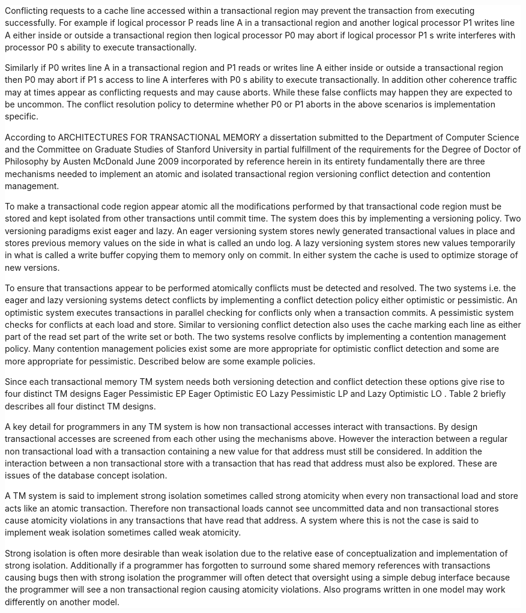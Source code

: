 Conflicting requests to a cache line accessed within a transactional region may prevent the transaction from executing successfully. For example if logical processor P reads line A in a transactional region and another logical processor P1 writes line A either inside or outside a transactional region then logical processor P0 may abort if logical processor P1 s write interferes with processor P0 s ability to execute transactionally.

Similarly if P0 writes line A in a transactional region and P1 reads or writes line A either inside or outside a transactional region then P0 may abort if P1 s access to line A interferes with P0 s ability to execute transactionally. In addition other coherence traffic may at times appear as conflicting requests and may cause aborts. While these false conflicts may happen they are expected to be uncommon. The conflict resolution policy to determine whether P0 or P1 aborts in the above scenarios is implementation specific.

According to ARCHITECTURES FOR TRANSACTIONAL MEMORY a dissertation submitted to the Department of Computer Science and the Committee on Graduate Studies of Stanford University in partial fulfillment of the requirements for the Degree of Doctor of Philosophy by Austen McDonald June 2009 incorporated by reference herein in its entirety fundamentally there are three mechanisms needed to implement an atomic and isolated transactional region versioning conflict detection and contention management.

To make a transactional code region appear atomic all the modifications performed by that transactional code region must be stored and kept isolated from other transactions until commit time. The system does this by implementing a versioning policy. Two versioning paradigms exist eager and lazy. An eager versioning system stores newly generated transactional values in place and stores previous memory values on the side in what is called an undo log. A lazy versioning system stores new values temporarily in what is called a write buffer copying them to memory only on commit. In either system the cache is used to optimize storage of new versions.

To ensure that transactions appear to be performed atomically conflicts must be detected and resolved. The two systems i.e. the eager and lazy versioning systems detect conflicts by implementing a conflict detection policy either optimistic or pessimistic. An optimistic system executes transactions in parallel checking for conflicts only when a transaction commits. A pessimistic system checks for conflicts at each load and store. Similar to versioning conflict detection also uses the cache marking each line as either part of the read set part of the write set or both. The two systems resolve conflicts by implementing a contention management policy. Many contention management policies exist some are more appropriate for optimistic conflict detection and some are more appropriate for pessimistic. Described below are some example policies.

Since each transactional memory TM system needs both versioning detection and conflict detection these options give rise to four distinct TM designs Eager Pessimistic EP Eager Optimistic EO Lazy Pessimistic LP and Lazy Optimistic LO . Table 2 briefly describes all four distinct TM designs.

A key detail for programmers in any TM system is how non transactional accesses interact with transactions. By design transactional accesses are screened from each other using the mechanisms above. However the interaction between a regular non transactional load with a transaction containing a new value for that address must still be considered. In addition the interaction between a non transactional store with a transaction that has read that address must also be explored. These are issues of the database concept isolation.

A TM system is said to implement strong isolation sometimes called strong atomicity when every non transactional load and store acts like an atomic transaction. Therefore non transactional loads cannot see uncommitted data and non transactional stores cause atomicity violations in any transactions that have read that address. A system where this is not the case is said to implement weak isolation sometimes called weak atomicity.

Strong isolation is often more desirable than weak isolation due to the relative ease of conceptualization and implementation of strong isolation. Additionally if a programmer has forgotten to surround some shared memory references with transactions causing bugs then with strong isolation the programmer will often detect that oversight using a simple debug interface because the programmer will see a non transactional region causing atomicity violations. Also programs written in one model may work differently on another model.
